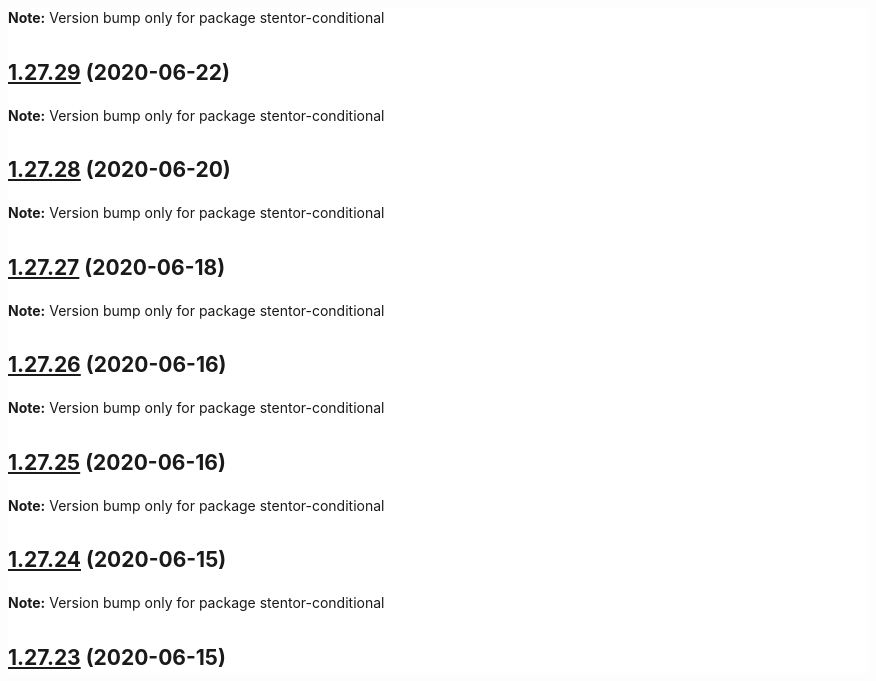 **Note:** Version bump only for package stentor-conditional





## [1.27.29](https://github.com/stentorium/stentor/compare/v1.27.28...v1.27.29) (2020-06-22)

**Note:** Version bump only for package stentor-conditional





## [1.27.28](https://github.com/stentorium/stentor/compare/v1.27.27...v1.27.28) (2020-06-20)

**Note:** Version bump only for package stentor-conditional





## [1.27.27](https://github.com/stentorium/stentor/compare/v1.27.26...v1.27.27) (2020-06-18)

**Note:** Version bump only for package stentor-conditional





## [1.27.26](https://github.com/stentorium/stentor/compare/v1.27.25...v1.27.26) (2020-06-16)

**Note:** Version bump only for package stentor-conditional





## [1.27.25](https://github.com/stentorium/stentor/compare/v1.27.24...v1.27.25) (2020-06-16)

**Note:** Version bump only for package stentor-conditional





## [1.27.24](https://github.com/stentorium/stentor/compare/v1.27.23...v1.27.24) (2020-06-15)

**Note:** Version bump only for package stentor-conditional





## [1.27.23](https://github.com/stentorium/stentor/compare/v1.27.22...v1.27.23) (2020-06-15)
